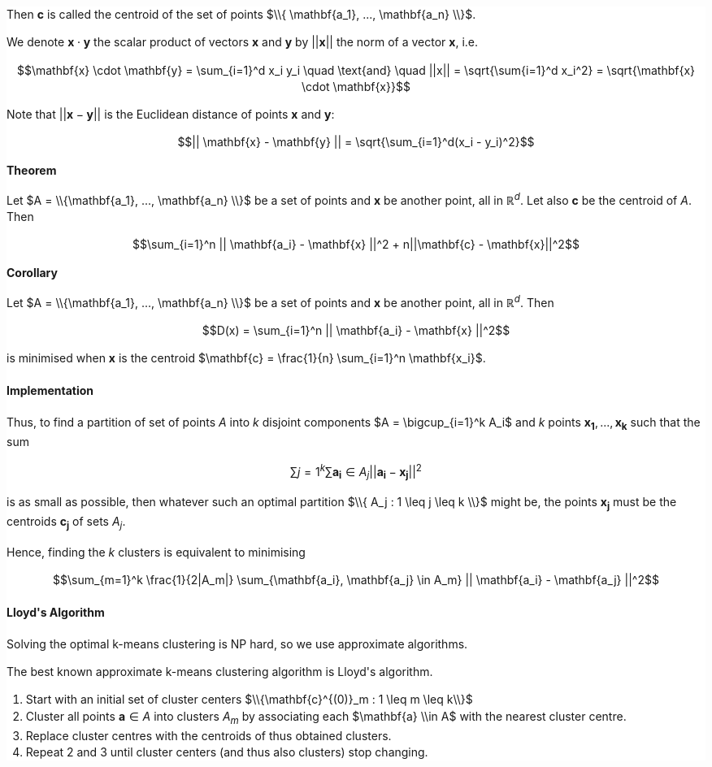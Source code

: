 Then $\mathbf{c}$ is called the centroid of the set of points $\\{ \mathbf{a_1}, ..., \mathbf{a_n} \\}$.

We denote $\mathbf{x} \cdot \mathbf{y}$ the scalar product of vectors $\mathbf{x}$ and $\mathbf{y}$ by $|| \mathbf{x} ||$ the norm of a vector $\mathbf{x}$, i.e. 

$$\mathbf{x} \cdot \mathbf{y} = \sum_{i=1}^d x_i y_i \quad \text{and} \quad ||x|| = \sqrt{\sum{i=1}^d x_i^2} = \sqrt{\mathbf{x} \cdot \mathbf{x}}$$

Note that $|| \mathbf{x} - \mathbf{y} ||$ is the Euclidean distance of points $\mathbf{x}$ and $\mathbf{y}$:

$$|| \mathbf{x} - \mathbf{y} || = \sqrt{\sum_{i=1}^d(x_i - y_i)^2}$$

**Theorem**

Let $A = \\{\mathbf{a_1}, ..., \mathbf{a_n} \\}$ be a set of points and $\mathbf{x}$ be another point, all in $\mathbb{R}^d$. Let also $\mathbf{c}$ be the centroid of $A$. 
Then

$$\sum_{i=1}^n || \mathbf{a_i} - \mathbf{x} ||^2 + n||\mathbf{c} - \mathbf{x}||^2$$

**Corollary**

Let $A = \\{\mathbf{a_1}, ..., \mathbf{a_n} \\}$ be a set of points and $\mathbf{x}$ be another point, all in $\mathbb{R}^d$.
Then

$$D(x) = \sum_{i=1}^n || \mathbf{a_i} - \mathbf{x} ||^2$$

is minimised when $\mathbf{x}$ is the centroid $\mathbf{c} = \frac{1}{n} \sum_{i=1}^n \mathbf{x_i}$.

#### Implementation

Thus, to find a partition of set of points $A$ into $k$ disjoint components $A = \bigcup_{i=1}^k A_i$ and $k$ points $\mathbf{x_1}, ..., \mathbf{x_k}$ such that the sum 

$$\sum{j=1}^k \sum{\mathbf{a_i} \in A_j} || \mathbf{a_i} - \mathbf{x_j} ||^2$$

is as small as possible, then whatever such an optimal partition $\\{ A_j : 1 \leq j \leq k \\}$ might be, the points $\mathbf{x_j}$ must be the centroids $\mathbf{c_j}$ of sets $A_j$.

Hence, finding the $k$ clusters is equivalent to minimising

$$\sum_{m=1}^k \frac{1}{2|A_m|} \sum_{\mathbf{a_i}, \mathbf{a_j} \in A_m} || \mathbf{a_i} - \mathbf{a_j} ||^2$$

#### Lloyd's Algorithm

Solving the optimal k-means clustering is NP hard, so we use approximate algorithms.

The best known approximate k-means clustering algorithm is Lloyd's algorithm.

1. Start with an initial set of cluster centers $\\{\mathbf{c}^{(0)}_m : 1 \leq m \leq k\\}$
2. Cluster all points $\mathbf{a} \in A$ into clusters $A_m$ by associating each $\mathbf{a} \\in A$ with the nearest cluster centre.
3. Replace cluster centres with the centroids of thus obtained clusters.
4. Repeat 2 and 3 until cluster centers (and thus also clusters) stop changing.
